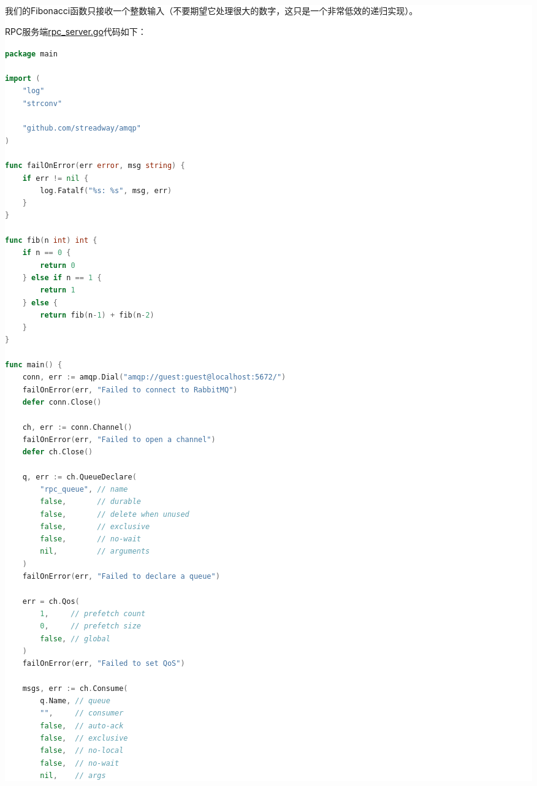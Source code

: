我们的Fibonacci函数只接收一个整数输入（不要期望它处理很大的数字，这只是一个非常低效的递归实现）。  

RPC服务端[rpc_server.go](https://github.com/rabbitmq/rabbitmq-tutorials/blob/master/go/rpc_server.go)代码如下：  

```go
package main

import (
	"log"
	"strconv"

	"github.com/streadway/amqp"
)

func failOnError(err error, msg string) {
	if err != nil {
		log.Fatalf("%s: %s", msg, err)
	}
}

func fib(n int) int {
	if n == 0 {
		return 0
	} else if n == 1 {
		return 1
	} else {
		return fib(n-1) + fib(n-2)
	}
}

func main() {
	conn, err := amqp.Dial("amqp://guest:guest@localhost:5672/")
	failOnError(err, "Failed to connect to RabbitMQ")
	defer conn.Close()

	ch, err := conn.Channel()
	failOnError(err, "Failed to open a channel")
	defer ch.Close()

	q, err := ch.QueueDeclare(
		"rpc_queue", // name
		false,       // durable
		false,       // delete when unused
		false,       // exclusive
		false,       // no-wait
		nil,         // arguments
	)
	failOnError(err, "Failed to declare a queue")

	err = ch.Qos(
		1,     // prefetch count
		0,     // prefetch size
		false, // global
	)
	failOnError(err, "Failed to set QoS")

	msgs, err := ch.Consume(
		q.Name, // queue
		"",     // consumer
		false,  // auto-ack
		false,  // exclusive
		false,  // no-local
		false,  // no-wait
		nil,    // args
```